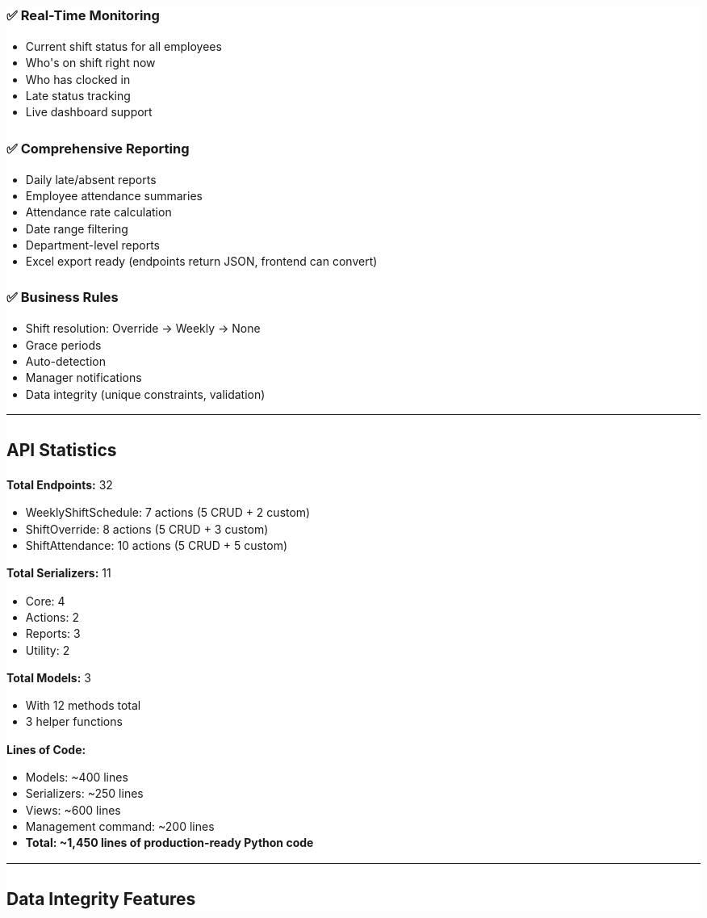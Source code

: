 ### ✅ Real-Time Monitoring
- Current shift status for all employees
- Who's on shift right now
- Who has clocked in
- Late status tracking
- Live dashboard support

### ✅ Comprehensive Reporting
- Daily late/absent reports
- Employee attendance summaries
- Attendance rate calculation
- Date range filtering
- Department-level reports
- Excel export ready (endpoints return JSON, frontend can convert)

### ✅ Business Rules
- Shift resolution: Override → Weekly → None
- Grace periods
- Auto-detection
- Manager notifications
- Data integrity (unique constraints, validation)

---

## API Statistics

**Total Endpoints:** 32
- WeeklyShiftSchedule: 7 actions (5 CRUD + 2 custom)
- ShiftOverride: 8 actions (5 CRUD + 3 custom)
- ShiftAttendance: 10 actions (5 CRUD + 5 custom)

**Total Serializers:** 11
- Core: 4
- Actions: 2
- Reports: 3
- Utility: 2

**Total Models:** 3
- With 12 methods total
- 3 helper functions

**Lines of Code:**
- Models: ~400 lines
- Serializers: ~250 lines
- Views: ~600 lines
- Management command: ~200 lines
- **Total: ~1,450 lines of production-ready Python code**

---

## Data Integrity Features
